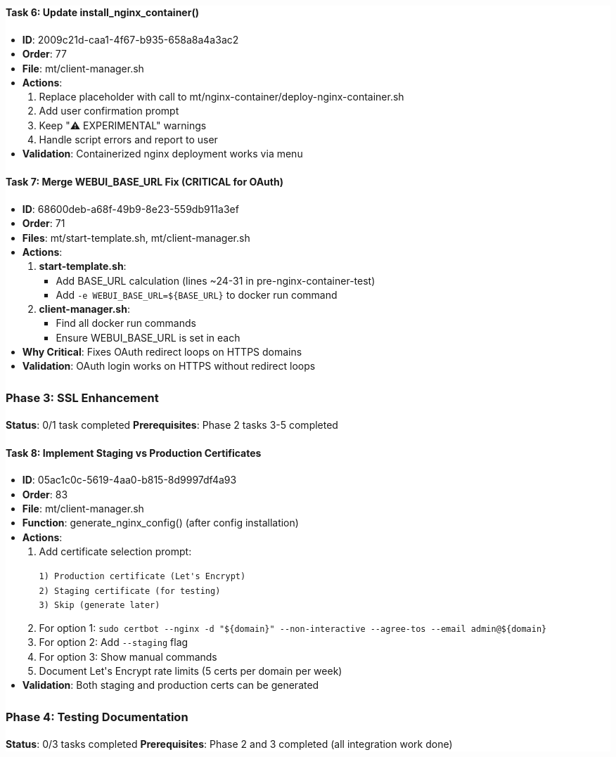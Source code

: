 #### Task 6: Update install_nginx_container()
- **ID**: 2009c21d-caa1-4f67-b935-658a8a4a3ac2
- **Order**: 77
- **File**: mt/client-manager.sh
- **Actions**:
  1. Replace placeholder with call to mt/nginx-container/deploy-nginx-container.sh
  2. Add user confirmation prompt
  3. Keep "⚠️ EXPERIMENTAL" warnings
  4. Handle script errors and report to user
- **Validation**: Containerized nginx deployment works via menu

#### Task 7: Merge WEBUI_BASE_URL Fix (CRITICAL for OAuth)
- **ID**: 68600deb-a68f-49b9-8e23-559db911a3ef
- **Order**: 71
- **Files**: mt/start-template.sh, mt/client-manager.sh
- **Actions**:
  1. **start-template.sh**:
     - Add BASE_URL calculation (lines ~24-31 in pre-nginx-container-test)
     - Add `-e WEBUI_BASE_URL=${BASE_URL}` to docker run command
  2. **client-manager.sh**:
     - Find all docker run commands
     - Ensure WEBUI_BASE_URL is set in each
- **Why Critical**: Fixes OAuth redirect loops on HTTPS domains
- **Validation**: OAuth login works on HTTPS without redirect loops

### Phase 3: SSL Enhancement
**Status**: 0/1 task completed
**Prerequisites**: Phase 2 tasks 3-5 completed

#### Task 8: Implement Staging vs Production Certificates
- **ID**: 05ac1c0c-5619-4aa0-b815-8d9997df4a93
- **Order**: 83
- **File**: mt/client-manager.sh
- **Function**: generate_nginx_config() (after config installation)
- **Actions**:
  1. Add certificate selection prompt:
     ```
     1) Production certificate (Let's Encrypt)
     2) Staging certificate (for testing)
     3) Skip (generate later)
     ```
  2. For option 1: `sudo certbot --nginx -d "${domain}" --non-interactive --agree-tos --email admin@${domain}`
  3. For option 2: Add `--staging` flag
  4. For option 3: Show manual commands
  5. Document Let's Encrypt rate limits (5 certs per domain per week)
- **Validation**: Both staging and production certs can be generated

### Phase 4: Testing Documentation
**Status**: 0/3 tasks completed
**Prerequisites**: Phase 2 and 3 completed (all integration work done)
